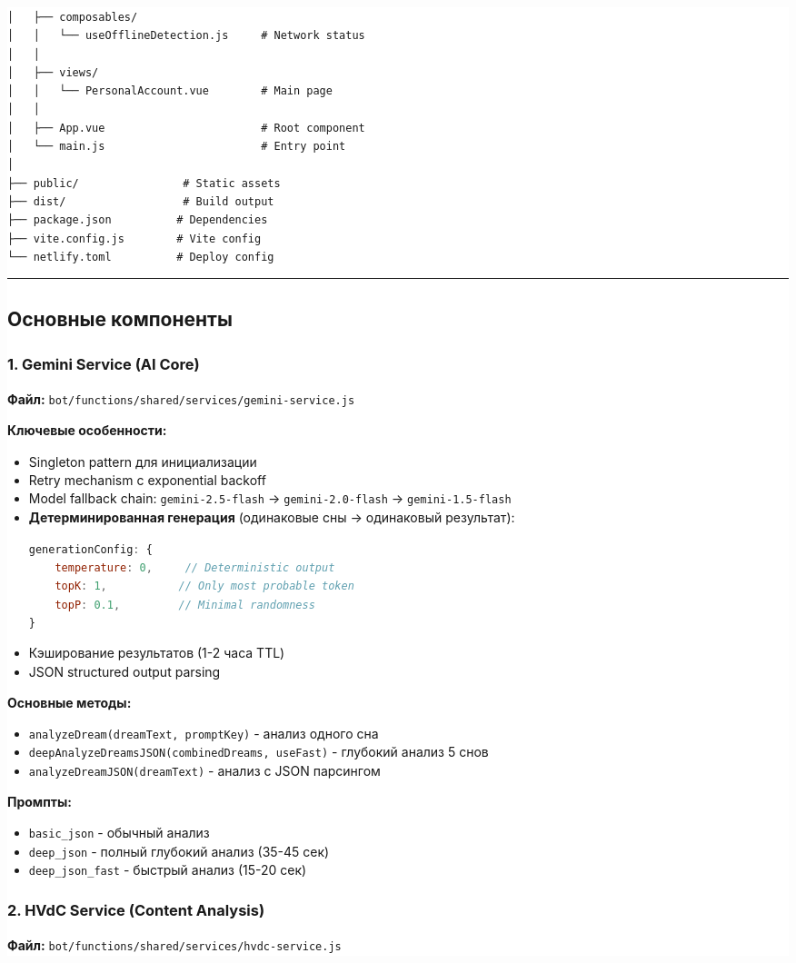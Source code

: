 ```
│   ├── composables/
│   │   └── useOfflineDetection.js     # Network status
│   │
│   ├── views/
│   │   └── PersonalAccount.vue        # Main page
│   │
│   ├── App.vue                        # Root component
│   └── main.js                        # Entry point
│
├── public/                # Static assets
├── dist/                  # Build output
├── package.json          # Dependencies
├── vite.config.js        # Vite config
└── netlify.toml          # Deploy config
```

---

## Основные компоненты

### 1. Gemini Service (AI Core)

**Файл:** `bot/functions/shared/services/gemini-service.js`

**Ключевые особенности:**
- Singleton pattern для инициализации
- Retry mechanism с exponential backoff
- Model fallback chain: `gemini-2.5-flash` → `gemini-2.0-flash` → `gemini-1.5-flash`
- **Детерминированная генерация** (одинаковые сны → одинаковый результат):
  ```javascript
  generationConfig: {
      temperature: 0,     // Deterministic output
      topK: 1,           // Only most probable token
      topP: 0.1,         // Minimal randomness
  }
  ```
- Кэширование результатов (1-2 часа TTL)
- JSON structured output parsing

**Основные методы:**
- `analyzeDream(dreamText, promptKey)` - анализ одного сна
- `deepAnalyzeDreamsJSON(combinedDreams, useFast)` - глубокий анализ 5 снов
- `analyzeDreamJSON(dreamText)` - анализ с JSON парсингом

**Промпты:**
- `basic_json` - обычный анализ
- `deep_json` - полный глубокий анализ (35-45 сек)
- `deep_json_fast` - быстрый анализ (15-20 сек)

### 2. HVdC Service (Content Analysis)

**Файл:** `bot/functions/shared/services/hvdc-service.js`
